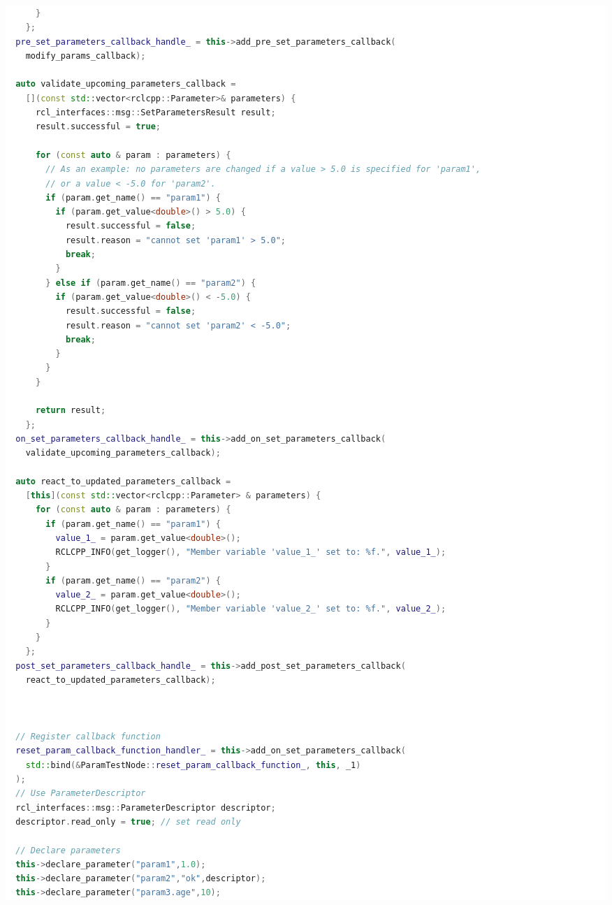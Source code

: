 ```c++
      }
    };
  pre_set_parameters_callback_handle_ = this->add_pre_set_parameters_callback(
    modify_params_callback);

  auto validate_upcoming_parameters_callback =
    [](const std::vector<rclcpp::Parameter>& parameters) {
      rcl_interfaces::msg::SetParametersResult result;
      result.successful = true;

      for (const auto & param : parameters) {
        // As an example: no parameters are changed if a value > 5.0 is specified for 'param1',
        // or a value < -5.0 for 'param2'.
        if (param.get_name() == "param1") {
          if (param.get_value<double>() > 5.0) {
            result.successful = false;
            result.reason = "cannot set 'param1' > 5.0";
            break;
          }
        } else if (param.get_name() == "param2") {
          if (param.get_value<double>() < -5.0) {
            result.successful = false;
            result.reason = "cannot set 'param2' < -5.0";
            break;
          }
        }
      }

      return result;
    };
  on_set_parameters_callback_handle_ = this->add_on_set_parameters_callback(
    validate_upcoming_parameters_callback);

  auto react_to_updated_parameters_callback =
    [this](const std::vector<rclcpp::Parameter> & parameters) {
      for (const auto & param : parameters) {
        if (param.get_name() == "param1") {
          value_1_ = param.get_value<double>();
          RCLCPP_INFO(get_logger(), "Member variable 'value_1_' set to: %f.", value_1_);
        }
        if (param.get_name() == "param2") {
          value_2_ = param.get_value<double>();
          RCLCPP_INFO(get_logger(), "Member variable 'value_2_' set to: %f.", value_2_);
        }
      }
    };
  post_set_parameters_callback_handle_ = this->add_post_set_parameters_callback(
    react_to_updated_parameters_callback);



  // Register callback function
  reset_param_callback_function_handler_ = this->add_on_set_parameters_callback(
    std::bind(&ParamTestNode::reset_param_callback_function_, this, _1)
  );
  // Use ParameterDescriptor
  rcl_interfaces::msg::ParameterDescriptor descriptor;
  descriptor.read_only = true; // set read only

  // Declare parameters
  this->declare_parameter("param1",1.0);
  this->declare_parameter("param2","ok",descriptor);
  this->declare_parameter("param3.age",10);
```